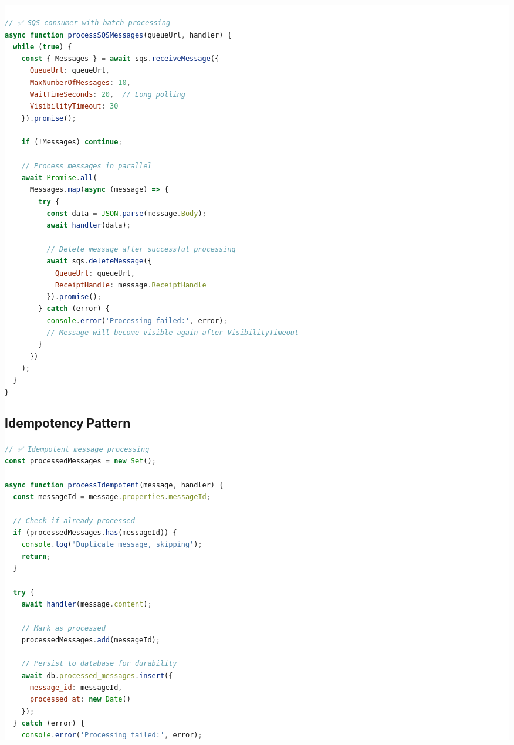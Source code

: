 ```javascript

// ✅ SQS consumer with batch processing
async function processSQSMessages(queueUrl, handler) {
  while (true) {
    const { Messages } = await sqs.receiveMessage({
      QueueUrl: queueUrl,
      MaxNumberOfMessages: 10,
      WaitTimeSeconds: 20,  // Long polling
      VisibilityTimeout: 30
    }).promise();

    if (!Messages) continue;

    // Process messages in parallel
    await Promise.all(
      Messages.map(async (message) => {
        try {
          const data = JSON.parse(message.Body);
          await handler(data);

          // Delete message after successful processing
          await sqs.deleteMessage({
            QueueUrl: queueUrl,
            ReceiptHandle: message.ReceiptHandle
          }).promise();
        } catch (error) {
          console.error('Processing failed:', error);
          // Message will become visible again after VisibilityTimeout
        }
      })
    );
  }
}
```

## Idempotency Pattern

```javascript
// ✅ Idempotent message processing
const processedMessages = new Set();

async function processIdempotent(message, handler) {
  const messageId = message.properties.messageId;

  // Check if already processed
  if (processedMessages.has(messageId)) {
    console.log('Duplicate message, skipping');
    return;
  }

  try {
    await handler(message.content);

    // Mark as processed
    processedMessages.add(messageId);

    // Persist to database for durability
    await db.processed_messages.insert({
      message_id: messageId,
      processed_at: new Date()
    });
  } catch (error) {
    console.error('Processing failed:', error);
```
